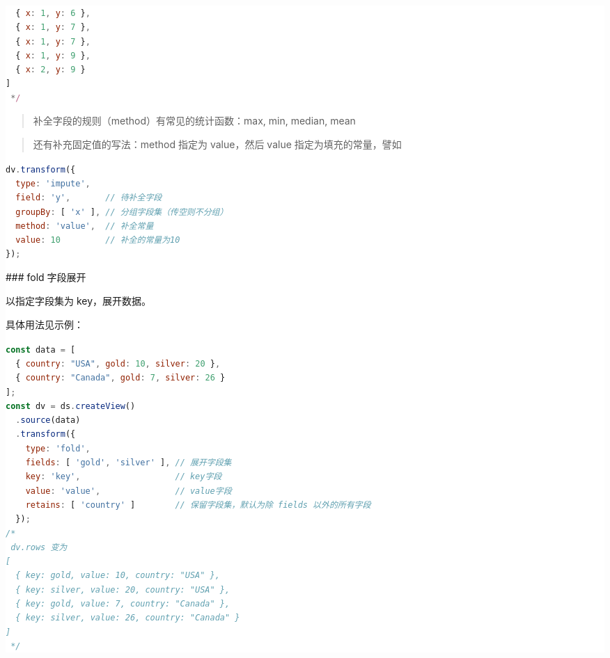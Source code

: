 ```js
  { x: 1, y: 6 },
  { x: 1, y: 7 },
  { x: 1, y: 7 },
  { x: 1, y: 9 },
  { x: 2, y: 9 }
]
 */
```

> 补全字段的规则（method）有常见的统计函数：max, min, median, mean

> 还有补充固定值的写法：method 指定为 value，然后 value 指定为填充的常量，譬如

```js
dv.transform({
  type: 'impute',
  field: 'y',       // 待补全字段
  groupBy: [ 'x' ], // 分组字段集（传空则不分组）
  method: 'value',  // 补全常量
  value: 10         // 补全的常量为10
});
```

<span id="fold" />
### fold 字段展开

以指定字段集为 key，展开数据。

具体用法见示例：

```js
const data = [
  { country: "USA", gold: 10, silver: 20 },
  { country: "Canada", gold: 7, silver: 26 }
];
const dv = ds.createView()
  .source(data)
  .transform({
    type: 'fold',
    fields: [ 'gold', 'silver' ], // 展开字段集
    key: 'key',                   // key字段
    value: 'value',               // value字段
    retains: [ 'country' ]        // 保留字段集，默认为除 fields 以外的所有字段
  });
/*
 dv.rows 变为
[
  { key: gold, value: 10, country: "USA" },
  { key: silver, value: 20, country: "USA" },
  { key: gold, value: 7, country: "Canada" },
  { key: silver, value: 26, country: "Canada" }
]
 */
```
